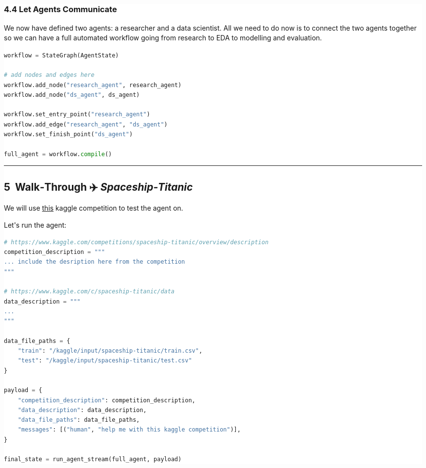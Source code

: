 ### 4.4 Let Agents Communicate
We now have defined two agents: a researcher and a data scientist. All we need to do now is to connect the two agents together so we can have a full automated workflow going from research to EDA to modelling and evaluation.

```python
workflow = StateGraph(AgentState)

# add nodes and edges here
workflow.add_node("research_agent", research_agent)
workflow.add_node("ds_agent", ds_agent)

workflow.set_entry_point("research_agent")
workflow.add_edge("research_agent", "ds_agent")
workflow.set_finish_point("ds_agent")

full_agent = workflow.compile()
```

---

## 5  Walk‑Through ✈️ *Spaceship‑Titanic*

We will use [this](https://www.kaggle.com/c/spaceship-titanic) kaggle competition to test the agent on.

Let's run the agent:
```python
# https://www.kaggle.com/competitions/spaceship-titanic/overview/description
competition_description = """
... include the desription here from the competition
"""

# https://www.kaggle.com/c/spaceship-titanic/data
data_description = """
...
"""

data_file_paths = {
    "train": "/kaggle/input/spaceship-titanic/train.csv",
    "test": "/kaggle/input/spaceship-titanic/test.csv"
}

payload = {
    "competition_description": competition_description, 
    "data_description": data_description,
    "data_file_paths": data_file_paths,
    "messages": [("human", "help me with this kaggle competition")],
}

final_state = run_agent_stream(full_agent, payload)
```

